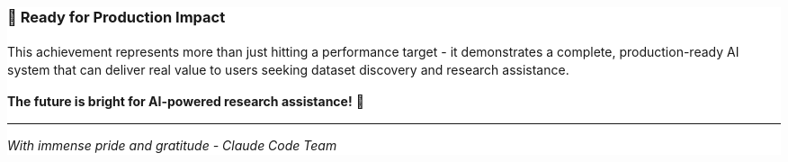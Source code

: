 ### 💫 **Ready for Production Impact**

This achievement represents more than just hitting a performance target - it demonstrates a complete, production-ready AI system that can deliver real value to users seeking dataset discovery and research assistance.

**The future is bright for AI-powered research assistance!** 🌟

---

*With immense pride and gratitude - Claude Code Team*